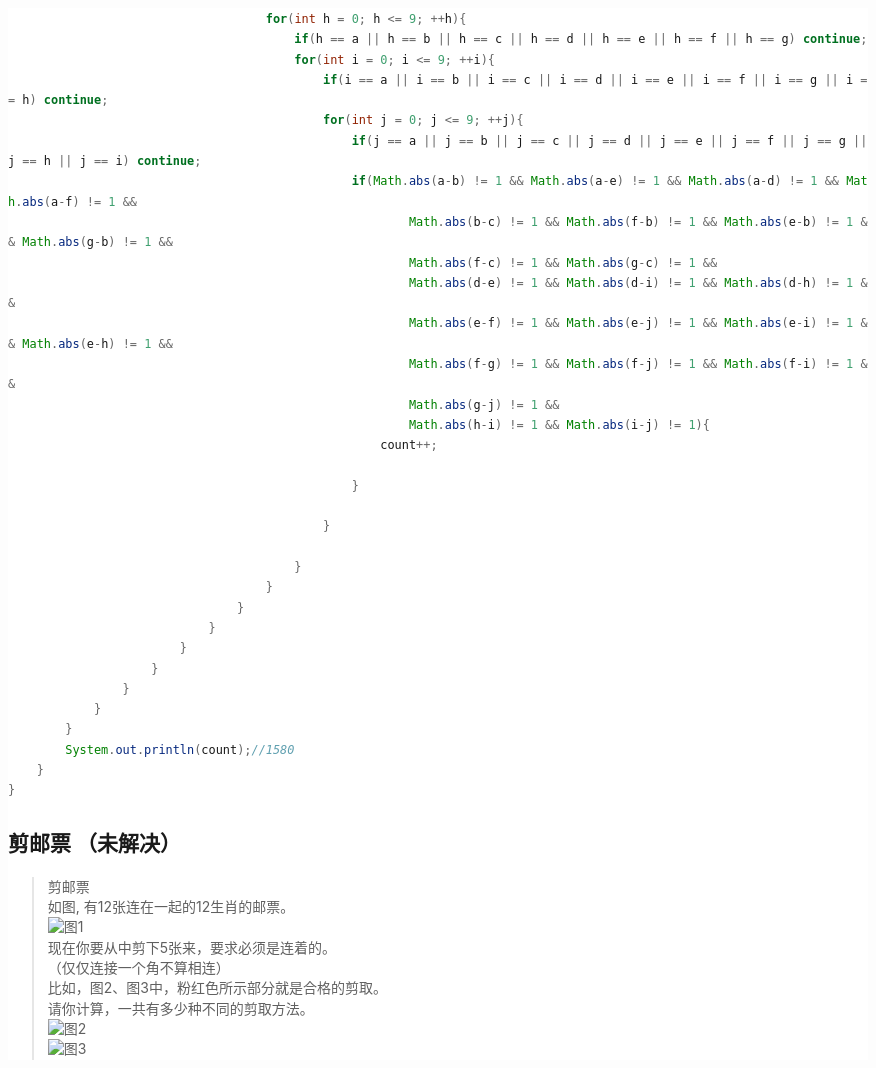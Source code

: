 ``` java
									for(int h = 0; h <= 9; ++h){
										if(h == a || h == b || h == c || h == d || h == e || h == f || h == g) continue;
										for(int i = 0; i <= 9; ++i){
											if(i == a || i == b || i == c || i == d || i == e || i == f || i == g || i == h) continue;
											for(int j = 0; j <= 9; ++j){
												if(j == a || j == b || j == c || j == d || j == e || j == f || j == g || j == h || j == i) continue;
												if(Math.abs(a-b) != 1 && Math.abs(a-e) != 1 && Math.abs(a-d) != 1 && Math.abs(a-f) != 1 &&
														Math.abs(b-c) != 1 && Math.abs(f-b) != 1 && Math.abs(e-b) != 1 && Math.abs(g-b) != 1 &&
														Math.abs(f-c) != 1 && Math.abs(g-c) != 1 && 
														Math.abs(d-e) != 1 && Math.abs(d-i) != 1 && Math.abs(d-h) != 1 && 
														Math.abs(e-f) != 1 && Math.abs(e-j) != 1 && Math.abs(e-i) != 1 && Math.abs(e-h) != 1 && 
														Math.abs(f-g) != 1 && Math.abs(f-j) != 1 && Math.abs(f-i) != 1 && 
														Math.abs(g-j) != 1 && 
														Math.abs(h-i) != 1 && Math.abs(i-j) != 1){
													count++;
													
												}
													
											}
											
										}
									}
								}
							}
						}
					}
				}
			}
		}
		System.out.println(count);//1580
	}
}
```


## 剪邮票 （未解决）

> 剪邮票  
如图, 有12张连在一起的12生肖的邮票。  
![图1](/图1.jpg)  
现在你要从中剪下5张来，要求必须是连着的。  
（仅仅连接一个角不算相连）  
比如，图2、图3中，粉红色所示部分就是合格的剪取。  
请你计算，一共有多少种不同的剪取方法。  
![图2](/图2.jpg)  
![图3](/图3.jpg)  
